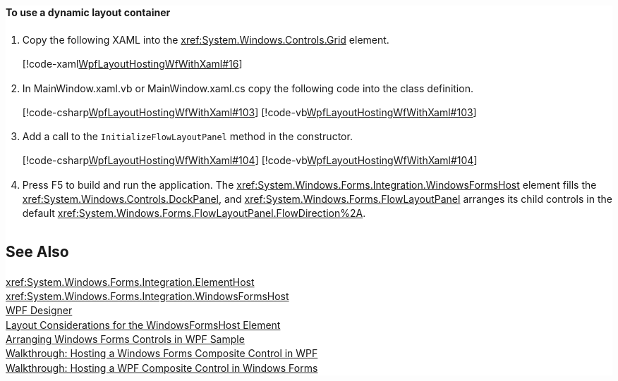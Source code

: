 #### To use a dynamic layout container  

1. Copy the following XAML into the <xref:System.Windows.Controls.Grid> element.  

    [!code-xaml[WpfLayoutHostingWfWithXaml#16](../../../../samples/snippets/csharp/VS_Snippets_Wpf/WpfLayoutHostingWfWithXaml/CSharp/Window1.xaml#16)]  

2. In MainWindow.xaml.vb or MainWindow.xaml.cs copy the following code into the class definition.  

    [!code-csharp[WpfLayoutHostingWfWithXaml#103](../../../../samples/snippets/csharp/VS_Snippets_Wpf/WpfLayoutHostingWfWithXaml/CSharp/Window1.xaml.cs#103)]
    [!code-vb[WpfLayoutHostingWfWithXaml#103](../../../../samples/snippets/visualbasic/VS_Snippets_Wpf/WpfLayoutHostingWfWithXaml/VisualBasic/Window1.xaml.vb#103)]  

3. Add a call to the `InitializeFlowLayoutPanel` method in the constructor.  

    [!code-csharp[WpfLayoutHostingWfWithXaml#104](../../../../samples/snippets/csharp/VS_Snippets_Wpf/WpfLayoutHostingWfWithXaml/CSharp/Window1.xaml.cs#104)]
    [!code-vb[WpfLayoutHostingWfWithXaml#104](../../../../samples/snippets/visualbasic/VS_Snippets_Wpf/WpfLayoutHostingWfWithXaml/VisualBasic/Window1.xaml.vb#104)]  

4. Press F5 to build and run the application. The <xref:System.Windows.Forms.Integration.WindowsFormsHost> element fills the <xref:System.Windows.Controls.DockPanel>, and <xref:System.Windows.Forms.FlowLayoutPanel> arranges its child controls in the default <xref:System.Windows.Forms.FlowLayoutPanel.FlowDirection%2A>.  

## See Also  
 <xref:System.Windows.Forms.Integration.ElementHost>  
 <xref:System.Windows.Forms.Integration.WindowsFormsHost>  
 [WPF Designer](http://msdn.microsoft.com/library/c6c65214-8411-4e16-b254-163ed4099c26)  
 [Layout Considerations for the WindowsFormsHost Element](../../../../docs/framework/wpf/advanced/layout-considerations-for-the-windowsformshost-element.md)  
 [Arranging Windows Forms Controls in WPF Sample](http://go.microsoft.com/fwlink/?LinkID=159971)  
 [Walkthrough: Hosting a Windows Forms Composite Control in WPF](../../../../docs/framework/wpf/advanced/walkthrough-hosting-a-windows-forms-composite-control-in-wpf.md)  
 [Walkthrough: Hosting a WPF Composite Control in Windows Forms](../../../../docs/framework/wpf/advanced/walkthrough-hosting-a-wpf-composite-control-in-windows-forms.md)
